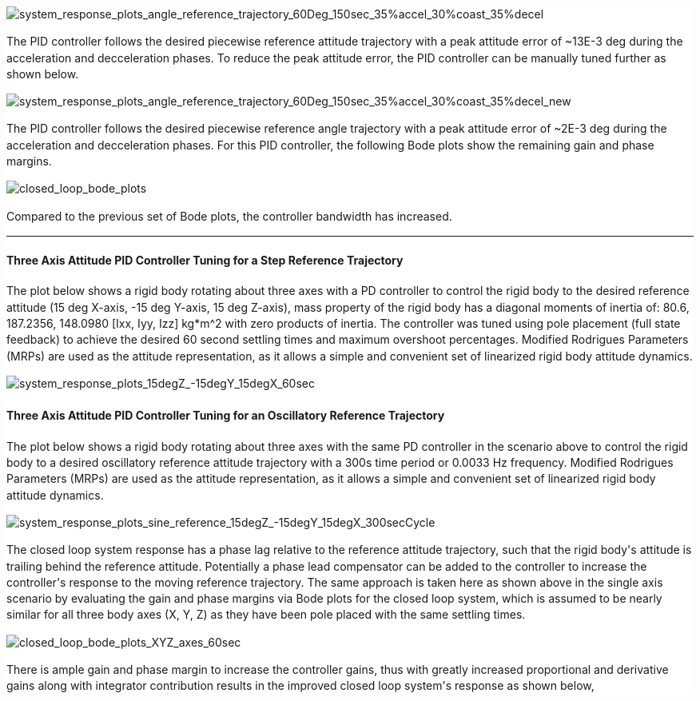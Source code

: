 ![system_response_plots_angle_reference_trajectory_60Deg_150sec_35%accel_30%coast_35%decel](https://github.com/user-attachments/assets/62481f8d-a613-45cc-aee4-9ef57999e3e1)

The PID controller follows the desired piecewise reference attitude trajectory with a peak attitude error of ~13E-3 deg during the acceleration and decceleration phases. To reduce the peak attitude error, the PID controller can be manually tuned further as shown below.

![system_response_plots_angle_reference_trajectory_60Deg_150sec_35%accel_30%coast_35%decel_new](https://github.com/user-attachments/assets/9fc523be-7009-4ee1-96fe-65eec143c7e5)

The PID controller follows the desired piecewise reference angle trajectory with a peak attitude error of ~2E-3 deg during the acceleration and decceleration phases. For this PID controller, the following Bode plots show the remaining gain and phase margins.

![closed_loop_bode_plots](https://github.com/user-attachments/assets/191dcd7d-c43f-4e5a-841e-585b3941b722)

Compared to the previous set of Bode plots, the controller bandwidth has increased. 


---------------

#### Three Axis Attitude PID Controller Tuning for a Step Reference Trajectory
The plot below shows a rigid body rotating about three axes with a PD controller to control the rigid body to the desired reference attitude (15 deg X-axis, -15 deg Y-axis, 15 deg Z-axis), mass property of the rigid body has a diagonal moments of inertia of: 80.6, 187.2356, 148.0980 [Ixx, Iyy, Izz] kg*m^2 with zero products of inertia. The controller was tuned using pole placement (full state feedback) to achieve the desired 60 second settling times and maximum overshoot percentages. Modified Rodrigues Parameters (MRPs) are used as the attitude representation, as it allows a simple and convenient set of linearized rigid body attitude dynamics.

![system_response_plots_15degZ_-15degY_15degX_60sec](https://github.com/user-attachments/assets/ea759bfd-a6a1-472f-b0a4-f56c884c7c9d)

#### Three Axis Attitude PID Controller Tuning for an Oscillatory Reference Trajectory
The plot below shows a rigid body rotating about three axes with the same PD controller in the scenario above to control the rigid body to a desired oscillatory reference attitude trajectory with a 300s time period or 0.0033 Hz frequency. Modified Rodrigues Parameters (MRPs) are used as the attitude representation, as it allows a simple and convenient set of linearized rigid body attitude dynamics.

![system_response_plots_sine_reference_15degZ_-15degY_15degX_300secCycle](https://github.com/user-attachments/assets/cba6f799-f6d0-4b7e-83f7-158aae3eb37a)

The closed loop system response has a phase lag relative to the reference attitude trajectory, such that the rigid body's attitude is trailing behind the reference attitude. Potentially a phase lead compensator can be added to the controller to increase the controller's response to the moving reference trajectory. The same approach is taken here as shown above in the single axis scenario by evaluating the gain and phase margins via Bode plots for the closed loop system, which is assumed to be nearly similar for all three body axes (X, Y, Z) as they have been pole placed with the same settling times.

![closed_loop_bode_plots_XYZ_axes_60sec](https://github.com/user-attachments/assets/5c315355-142c-43c6-9872-e2d9450e5403)

There is ample gain and phase margin to increase the controller gains, thus with greatly increased proportional and derivative gains along with integrator contribution results in the improved closed loop system's response as shown below,
